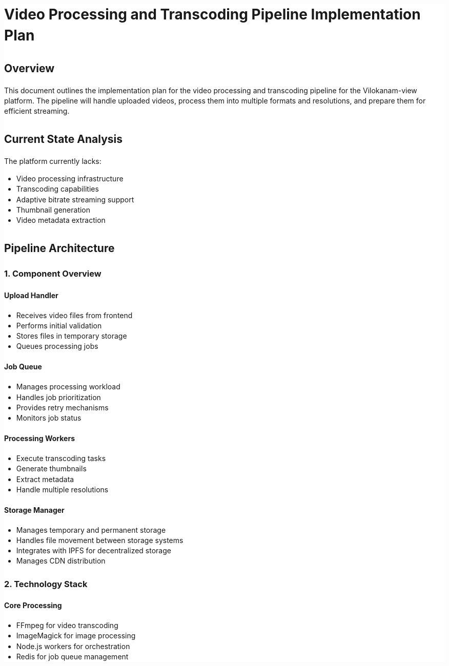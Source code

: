 # Video Processing and Transcoding Pipeline Implementation Plan

## Overview

This document outlines the implementation plan for the video processing and transcoding pipeline for the Vilokanam-view platform. The pipeline will handle uploaded videos, process them into multiple formats and resolutions, and prepare them for efficient streaming.

## Current State Analysis

The platform currently lacks:
- Video processing infrastructure
- Transcoding capabilities
- Adaptive bitrate streaming support
- Thumbnail generation
- Video metadata extraction

## Pipeline Architecture

### 1. Component Overview

#### Upload Handler
- Receives video files from frontend
- Performs initial validation
- Stores files in temporary storage
- Queues processing jobs

#### Job Queue
- Manages processing workload
- Handles job prioritization
- Provides retry mechanisms
- Monitors job status

#### Processing Workers
- Execute transcoding tasks
- Generate thumbnails
- Extract metadata
- Handle multiple resolutions

#### Storage Manager
- Manages temporary and permanent storage
- Handles file movement between storage systems
- Integrates with IPFS for decentralized storage
- Manages CDN distribution

### 2. Technology Stack

#### Core Processing
- FFmpeg for video transcoding
- ImageMagick for image processing
- Node.js workers for orchestration
- Redis for job queue management
